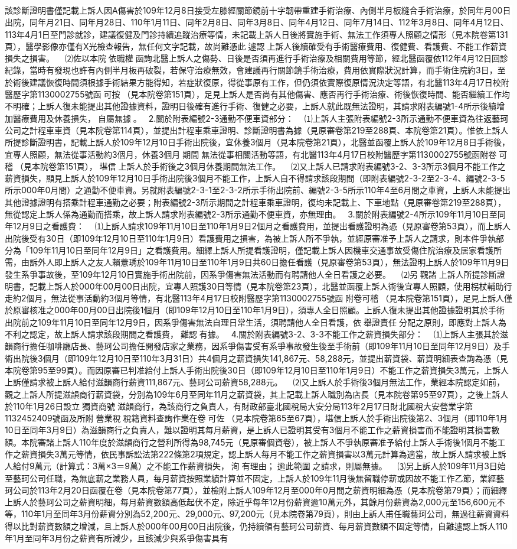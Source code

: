 該診斷證明書僅記載上訴人因A傷害於109年12月8日接受左膝經關節鏡前十字韌帶重建手術治療、內側半月板縫合手術治療，於同年月00日出院，同年月21日、同年月28日、110年1月11日、同年2月8日、同年3月8日、同年4月12日、同年7月14日、112年3月8日、同年4月12日、113年4月1日至門診就診，建議復健及門診持續追蹤治療等情，未記載上訴人日後將實施手術、無法工作須專人照顧之情形（見本院卷第131頁），醫學影像亦僅有X光檢查報告，無任何文字記載，故尚難憑此
遽認
上訴人後續確受有手術醫療費用、復健費、看護費、不能工作薪資損失之損害。
　⑵佐以本院
依職權
函詢北醫上訴人之傷勢、日後是否須再進行手術治療及相關費用等節，經北醫函覆依112年4月12日回診紀錄，當時有發現也許有內側半月板再破裂，若保守治療無效，會建議再行關節鏡手術治療，費用依實際狀況計算，而手術住院約3日，至於術後建議恢復時間須根據手術結果方能得知，若症狀復原，得從事原有工作，但仍須依實際復原情況決定等語，有北醫113年4月17日校附醫歷字第1130002755號函
可按
（見本院卷第151頁），足見上訴人是否尚有其他傷害、應否再行手術治療、術後恢復時間、能否繼續工作均不明確；上訴人復未能提出其他證據資料，證明日後確有進行手術、復健之必要，上訴人就此既無法證明，其請求附表編號1-4所示後續增加醫療費用及休養損失，
自屬無據
。
  2.關於附表編號2-3通勤不便車資部分：
　⑴上訴人主張附表編號2-3所示通勤不便車資為往返藝珂公司之計程車車資（見本院卷第114頁），並提出計程車乘車證明、診斷證明書為據（見原審卷第219至288頁、本院卷第21頁）。惟依上訴人所提診斷證明書，記載上訴人於109年12月10日手術出院後，宜休養3個月（見本院卷第21頁），北醫並函覆上訴人於109年12月8日手術後，宜專人照顧，無法從事活動約3個月，休養3個月
期間
無法從事相關活動等語，有北醫113年4月17日校附醫歷字第1130002755號函附卷
可稽
（見本院卷第151頁），
堪信
上訴人於手術後之3個月休養期間無法工作。
　⑵又上訴人已請求附表編號3-2、3-3所示3個月不能工作之薪資損失，顯見上訴人於109年12月10日手術出院後3個月不能工作，上訴人自不得請求該段期間（即附表編號2-3-2至2-3-4、編號2-3-5所示000年0月間）之通勤不便車資。另就附表編號2-3-1至2-3-2所示手術出院前、編號2-3-5所示110年4至6月間之車資，上訴人未能提出其他證據證明有搭乘計程車通勤之必要；附表編號2-3所示期間之計程車乘車證明，復均未記載上、下車地點（見原審卷第219至288頁），無從認定上訴人係為通勤而搭乘，故上訴人請求附表編號2-3所示通勤不便車資，亦無理由。
  3.關於附表編號2-4所示109年11月10日至同年12月9日之看護費：
　⑴上訴人請求109年11月10日至110年1月9日2個月之看護費用，並提出看護證明為憑（見原審卷第53頁），而上訴人出院後受有30日（即109年12月10日至110年1月9日）看護費用之損害，為被上訴人所不爭執，並經原審准予上訴人之請求，則本件爭執部分為「109年11月10日至同年12月9日」之看護費用。細繹上訴人所提看護證明，僅記載上訴人因機車交通事故受傷住院治療及居家看護所需，由訴外人即上訴人之友人賴薏琇於109年11月10日至110年1月9日共60日擔任看護（見原審卷第53頁），無法證明上訴人於109年11月9日發生系爭事故後，至109年12月10日實施手術出院前，因系爭傷害無法活動而有聘請他人全日看護之必要。
　⑵另
觀諸
上訴人所提診斷證明書，記載上訴人於000年00月00日出院，宜專人照護30日等情（見本院卷第23頁），北醫並函覆上訴人術後宜專人照顧，使用柺杖輔助行走約2個月，無法從事活動約3個月等情，有北醫113年4月17日校附醫歷字第1130002755號函
附卷可稽
（見本院卷第151頁），足見上訴人僅於原審核准之000年00月00日出院後1個月（即109年12月10日至110年1月9日），須專人全日照顧。上訴人復未提出其他證據證明其於手術出院前之109年11月10日至同年12月9日，因系爭傷害無法自理日常生活，須聘請他人全日看護，依
舉證責任
分配之原則，即應對上訴人為不利之認定，故上訴人請求該段期間之看護費，
難認
有據。
  4.關於附表編號3-2、3-3不能工作之薪資損失部分：
　⑴上訴人主張其於滋韻商行擔任咖啡廳店長、藝珂公司擔任開發店家之業務，因系爭傷害受有系爭事故發生後至手術前（即109年11月10日至同年12月9日）及手術出院後3個月（即109年12月10日至110年3月31日）共4個月之薪資損失141,867元、58,288元，並提出薪資袋、薪資明細表查詢為憑（見本院卷第95至99頁）。而因原審已判准給付上訴人手術出院後30日（即109年12月10日至110年1月9日）不能工作之薪資損失3萬元，上訴人上訴僅請求被上訴人給付滋韻商行薪資111,867元、藝珂公司薪資58,288元。
　⑵又上訴人於手術後3個月無法工作，業經本院認定如前，觀之上訴人所提滋韻商行薪資袋，分別為109年6月至同年11月之薪資袋，其上記載上訴人職別為店長（見本院卷第95至97頁），之後上訴人於110年1月26日設立
獨資商號
滋韻商行，為該商行之負責人，有財政部臺北國稅局大安分局113年2月17日財北國稅大安營業字第1132452409號函及所附
營業稅
稅籍資料查詢作業在卷
可佐
（見本院卷第65至67頁），堪信上訴人於手術出院後第2、3個月（即110年1月10日至同年3月9日）為滋韻商行之負責人，難以證明其每月薪資，是上訴人已證明其受有3個月不能工作之薪資損害而不能證明其損害數額。本院審諸上訴人110年度於滋韻商行之營利所得為98,745元（見原審個資卷），被上訴人不爭執原審准予給付上訴人手術後1個月不能工作之薪資損失3萬元等情，依民事訴訟法第222條第2項規定，認上訴人每月不能工作之薪資損害以3萬元計算為適當，故上訴人請求被上訴人給付9萬元（計算式：3萬×3＝9萬）之不能工作薪資損失，
洵
有理由；
逾此範圍
之請求，則屬無據。
　⑶另上訴人於109年11月3日始至藝珂公司任職，為無底薪之業務人員，每月薪資按照業績計算並不固定，上訴人於109年11月後無留職停薪或因故不能工作乙節，業經藝珂公司於113年2月20日函覆在卷（見本院卷第77頁），並檢附上訴人109年12月至000年0月間之薪資明細為憑（見本院卷第79頁）；而細繹上訴人於藝珂公司之薪資明細，每月薪資數額高低起伏不定，除近乎每年12月份薪資逾10萬元外，其餘月份薪資為2,000元至156,600元不等，110年1月至同年3月份薪資分別為52,200元、29,000元、97,200元（見本院卷第79頁），則由上訴人甫任職藝珂公司，無過往薪資資料得以比對薪資數額之增減，且上訴人於000年00月00日出院後，仍持續領有藝珂公司薪資、每月薪資數額不固定等情，自難遽認上訴人110年1月至同年3月份之薪資有所減少，且該減少與系爭傷害具有